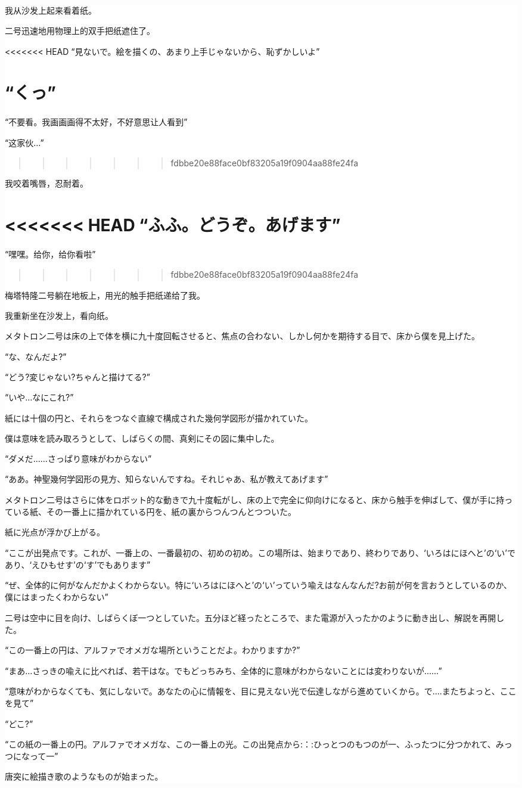我从沙发上起来看着纸。

二号迅速地用物理上的双手把纸遮住了。

<<<<<<< HEAD
“見ないで。絵を描くの、あまり上手じゃないから、恥ずかしいよ”

“くっ”
=======
“不要看。我画画画得不太好，不好意思让人看到”

“这家伙...”
>>>>>>> fdbbe20e88face0bf83205a19f0904aa88fe24fa

我咬着嘴唇，忍耐着。

<<<<<<< HEAD
“ふふ。どうぞ。あげます”
=======
“嘿嘿。给你，给你看啦”
>>>>>>> fdbbe20e88face0bf83205a19f0904aa88fe24fa

梅塔特隆二号躺在地板上，用光的触手把纸递给了我。

我重新坐在沙发上，看向纸。

メタトロン二号は床の上で体を横に九十度回転させると、焦点の合わない、しかし何かを期待する目で、床から僕を見上げた。

“な、なんだよ?”

“どう?変じゃない?ちゃんと描けてる?”

“いや…なにこれ?”

紙には十個の円と、それらをつなぐ直線で構成された幾何学図形が描かれていた。

僕は意味を読み取ろうとして、しばらくの間、真剣にその図に集中した。

“ダメだ……さっぱり意味がわからない”

“ああ。神聖幾何学図形の見方、知らないんですね。それじゃあ、私が教えてあげます”

メタトロン二号はさらに体をロボット的な動きで九十度転がし、床の上で完全に仰向けになると、床から触手を伸ばして、僕が手に持っている紙、その一番上に描かれている円を、紙の裏からつんつんとつついた。

紙に光点が浮かび上がる。

“ここが出発点です。これが、一番上の、一番最初の、初めの初め。この場所は、始まりであり、終わりであり、‘いろはにほへと’の‘い’であり、‘えひもせす’の‘す’でもあります”

“ぜ、全体的に何がなんだかよくわからない。特に‘いろはにほへと’の‘い’っていう喩えはなんなんだ?お前が何を言おうとしているのか、僕にはまったくわからない”

二号は空中に目を向け、しばらくぼ一つとしていた。五分ほど経ったところで、また電源が入ったかのように動き出し、解説を再開した。

“この一番上の円は、アルファでオメガな場所ということだよ。わかりますか?”

“まあ…さっきの喩えに比べれば、若干はな。でもどっちみち、全体的に意味がわからないことには変わりないが……”

“意味がわからなくても、気にしないで。あなたの心に情報を、目に見えない光で伝達しながら進めていくから。で....またちよっと、ここを見て”

“どこ?”

“この紙の一番上の円。アルファでオメガな、この一番上の光。この出発点から:：:ひっとつのもつのが一、ふったつに分つかれて、みっつになって一”

唐突に絵描き歌のようなものが始まった。
